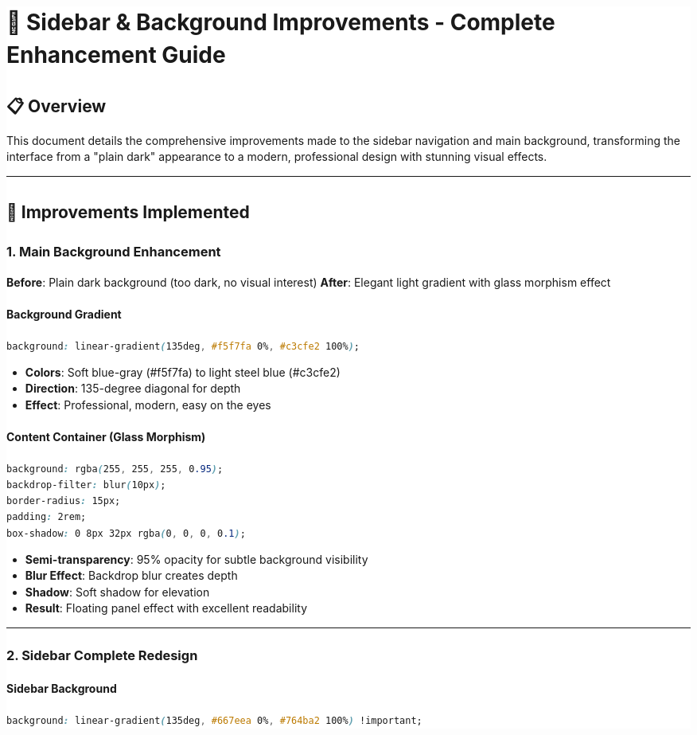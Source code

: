 # 🎨 Sidebar & Background Improvements - Complete Enhancement Guide

## 📋 Overview

This document details the comprehensive improvements made to the sidebar navigation and main background, transforming the interface from a "plain dark" appearance to a modern, professional design with stunning visual effects.

---

## 🎯 Improvements Implemented

### 1. Main Background Enhancement

**Before**: Plain dark background (too dark, no visual interest)
**After**: Elegant light gradient with glass morphism effect

#### Background Gradient

```css
background: linear-gradient(135deg, #f5f7fa 0%, #c3cfe2 100%);
```

- **Colors**: Soft blue-gray (#f5f7fa) to light steel blue (#c3cfe2)
- **Direction**: 135-degree diagonal for depth
- **Effect**: Professional, modern, easy on the eyes

#### Content Container (Glass Morphism)

```css
background: rgba(255, 255, 255, 0.95);
backdrop-filter: blur(10px);
border-radius: 15px;
padding: 2rem;
box-shadow: 0 8px 32px rgba(0, 0, 0, 0.1);
```

- **Semi-transparency**: 95% opacity for subtle background visibility
- **Blur Effect**: Backdrop blur creates depth
- **Shadow**: Soft shadow for elevation
- **Result**: Floating panel effect with excellent readability

---

### 2. Sidebar Complete Redesign

#### Sidebar Background

```css
background: linear-gradient(135deg, #667eea 0%, #764ba2 100%) !important;
```
